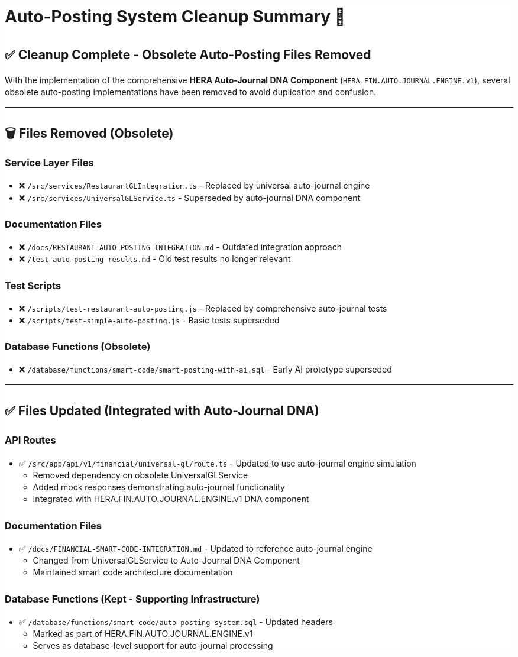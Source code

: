 # Auto-Posting System Cleanup Summary 🧹

## ✅ Cleanup Complete - Obsolete Auto-Posting Files Removed

With the implementation of the comprehensive **HERA Auto-Journal DNA Component** (`HERA.FIN.AUTO.JOURNAL.ENGINE.v1`), several obsolete auto-posting implementations have been removed to avoid duplication and confusion.

---

## 🗑️ Files Removed (Obsolete)

### **Service Layer Files**
- ❌ `/src/services/RestaurantGLIntegration.ts` - Replaced by universal auto-journal engine
- ❌ `/src/services/UniversalGLService.ts` - Superseded by auto-journal DNA component

### **Documentation Files**
- ❌ `/docs/RESTAURANT-AUTO-POSTING-INTEGRATION.md` - Outdated integration approach
- ❌ `/test-auto-posting-results.md` - Old test results no longer relevant

### **Test Scripts**
- ❌ `/scripts/test-restaurant-auto-posting.js` - Replaced by comprehensive auto-journal tests
- ❌ `/scripts/test-simple-auto-posting.js` - Basic tests superseded

### **Database Functions (Obsolete)**
- ❌ `/database/functions/smart-code/smart-posting-with-ai.sql` - Early AI prototype superseded

---

## ✅ Files Updated (Integrated with Auto-Journal DNA)

### **API Routes**
- ✅ `/src/app/api/v1/financial/universal-gl/route.ts` - Updated to use auto-journal engine simulation
  - Removed dependency on obsolete UniversalGLService
  - Added mock responses demonstrating auto-journal functionality
  - Integrated with HERA.FIN.AUTO.JOURNAL.ENGINE.v1 DNA component

### **Documentation Files**
- ✅ `/docs/FINANCIAL-SMART-CODE-INTEGRATION.md` - Updated to reference auto-journal engine
  - Changed from UniversalGLService to Auto-Journal DNA Component
  - Maintained smart code architecture documentation

### **Database Functions (Kept - Supporting Infrastructure)**
- ✅ `/database/functions/smart-code/auto-posting-system.sql` - Updated headers
  - Marked as part of HERA.FIN.AUTO.JOURNAL.ENGINE.v1
  - Serves as database-level support for auto-journal processing
  
